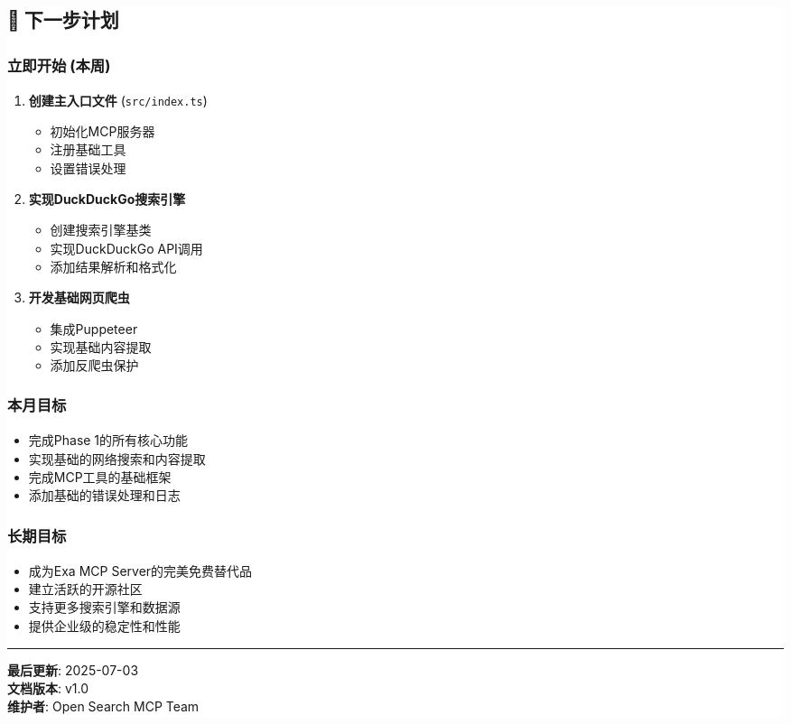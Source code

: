 
## 🎯 下一步计划

### 立即开始 (本周)
1. **创建主入口文件** (`src/index.ts`)
   - 初始化MCP服务器
   - 注册基础工具
   - 设置错误处理

2. **实现DuckDuckGo搜索引擎**
   - 创建搜索引擎基类
   - 实现DuckDuckGo API调用
   - 添加结果解析和格式化

3. **开发基础网页爬虫**
   - 集成Puppeteer
   - 实现基础内容提取
   - 添加反爬虫保护

### 本月目标
- 完成Phase 1的所有核心功能
- 实现基础的网络搜索和内容提取
- 完成MCP工具的基础框架
- 添加基础的错误处理和日志

### 长期目标
- 成为Exa MCP Server的完美免费替代品
- 建立活跃的开源社区
- 支持更多搜索引擎和数据源
- 提供企业级的稳定性和性能

---

**最后更新**: 2025-07-03  
**文档版本**: v1.0  
**维护者**: Open Search MCP Team
